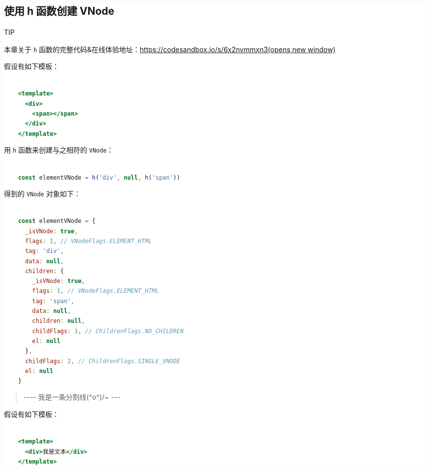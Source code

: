 ##  使用 h 函数创建 VNode

>

TIP

本章关于 `h` 函数的完整代码&在线体验地址：[https://codesandbox.io/s/6x2nvmmxn3<span><span class="sr-only">(opens new window)</span></span>](https://codesandbox.io/s/6x2nvmmxn3)

假设有如下模板：

```jsx

    <template>
      <div>
        <span></span>
      </div>
    </template>
```

用 `h` 函数来创建与之相符的 `VNode`：

```jsx

    const elementVNode = h('div', null, h('span'))
```

得到的 `VNode` 对象如下：

```jsx

    const elementVNode = {
      _isVNode: true,
      flags: 1, // VNodeFlags.ELEMENT_HTML
      tag: 'div',
      data: null,
      children: {
        _isVNode: true,
        flags: 1, // VNodeFlags.ELEMENT_HTML
        tag: 'span',
        data: null,
        children: null,
        childFlags: 1, // ChildrenFlags.NO_CHILDREN
        el: null
      },
      childFlags: 2, // ChildrenFlags.SINGLE_VNODE
      el: null
    }
```

> ---- 我是一条分割线(^o^)/~ ---

假设有如下模板：

```jsx

    <template>
      <div>我是文本</div>
    </template>
```
